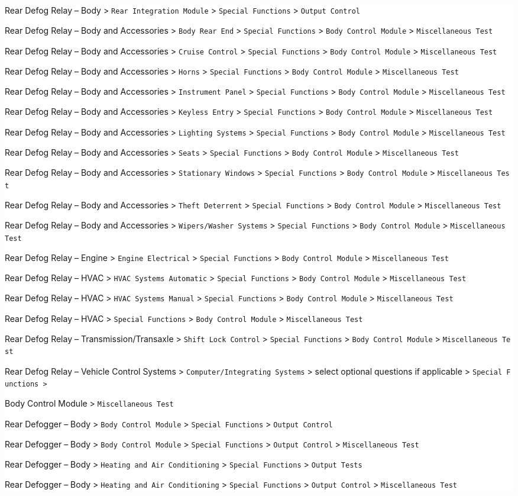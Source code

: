 Rear Defog Relay – Body > `Rear Integration Module` > `Special Functions` > `Output Control`

Rear Defog Relay – Body and Accessories > `Body Rear End` > `Special Functions` > `Body Control Module` > `Miscellaneous Test`

Rear Defog Relay – Body and Accessories > `Cruise Control` > `Special Functions` > `Body Control Module` > `Miscellaneous Test`

Rear Defog Relay – Body and Accessories > `Horns` > `Special Functions` > `Body Control Module` > `Miscellaneous Test`

Rear Defog Relay – Body and Accessories > `Instrument Panel` > `Special Functions` > `Body Control Module` > `Miscellaneous Test`

Rear Defog Relay – Body and Accessories > `Keyless Entry` > `Special Functions` > `Body Control Module` > `Miscellaneous Test`

Rear Defog Relay – Body and Accessories > `Lighting Systems` > `Special Functions` > `Body Control Module` > `Miscellaneous Test`

Rear Defog Relay – Body and Accessories > `Seats` > `Special Functions` > `Body Control Module` > `Miscellaneous Test`

Rear Defog Relay – Body and Accessories > `Stationary Windows` > `Special Functions` > `Body Control Module` > `Miscellaneous Test`

Rear Defog Relay – Body and Accessories > `Theft Deterrent` > `Special Functions` > `Body Control Module` > `Miscellaneous Test`

Rear Defog Relay – Body and Accessories > `Wipers/Washer Systems` > `Special Functions` > `Body Control Module` > `Miscellaneous Test`

Rear Defog Relay – Engine > `Engine Electrical` > `Special Functions` > `Body Control Module` > `Miscellaneous Test`

Rear Defog Relay – HVAC > `HVAC Systems Automatic` > `Special Functions` > `Body Control Module` > `Miscellaneous Test`

Rear Defog Relay – HVAC > `HVAC Systems Manual` > `Special Functions` > `Body Control Module` > `Miscellaneous Test`

Rear Defog Relay – HVAC > `Special Functions` > `Body Control Module` > `Miscellaneous Test`

Rear Defog Relay – Transmission/Transaxle > `Shift Lock Control` > `Special Functions` > `Body Control Module` > `Miscellaneous Test`

Rear Defog Relay – Vehicle Control Systems > `Computer/Integrating Systems` > select optional questions if applicable > `Special Functions >`

Body Control Module > `Miscellaneous Test`

Rear Defogger – Body > `Body Control Module` > `Special Functions` > `Output Control`

Rear Defogger – Body > `Body Control Module` > `Special Functions` > `Output Control` > `Miscellaneous Test`

Rear Defogger – Body > `Heating and Air Conditioning` > `Special Functions` > `Output Tests`

Rear Defogger – Body > `Heating and Air Conditioning` > `Special Functions` > `Output Control` > `Miscellaneous Test`
